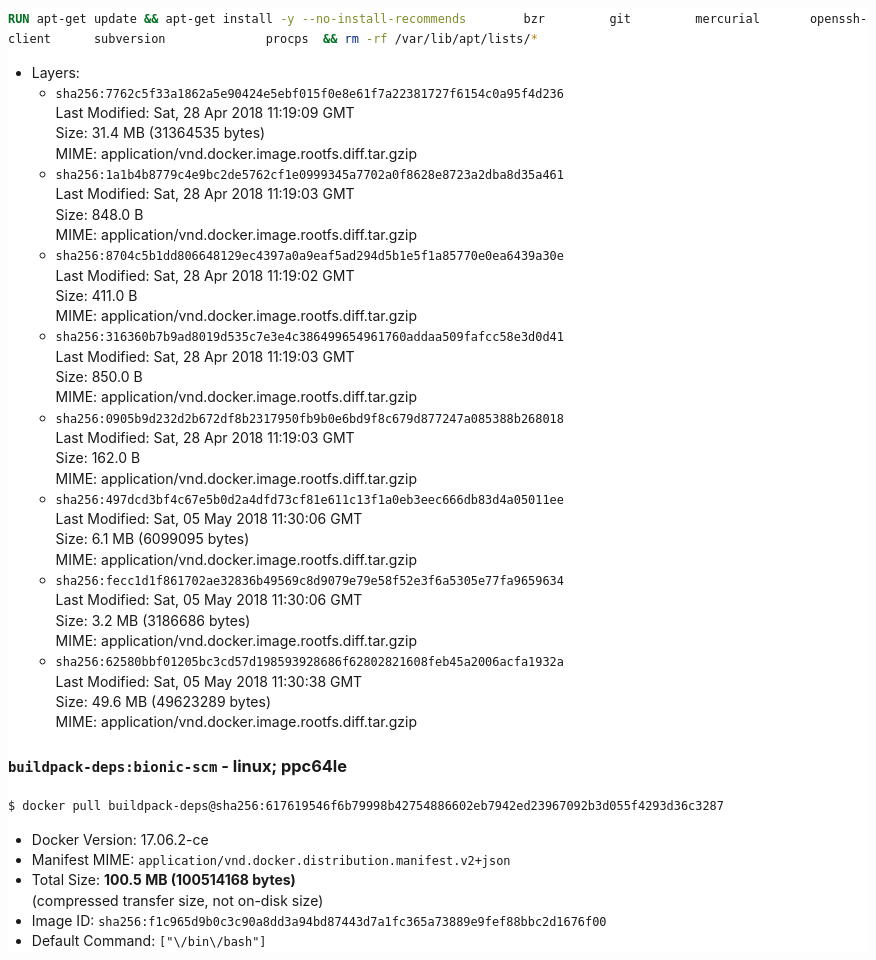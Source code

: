 ```dockerfile
RUN apt-get update && apt-get install -y --no-install-recommends 		bzr 		git 		mercurial 		openssh-client 		subversion 				procps 	&& rm -rf /var/lib/apt/lists/*
```

-	Layers:
	-	`sha256:7762c5f33a1862a5e90424e5ebf015f0e8e61f7a22381727f6154c0a95f4d236`  
		Last Modified: Sat, 28 Apr 2018 11:19:09 GMT  
		Size: 31.4 MB (31364535 bytes)  
		MIME: application/vnd.docker.image.rootfs.diff.tar.gzip
	-	`sha256:1a1b4b8779c4e9bc2de5762cf1e0999345a7702a0f8628e8723a2dba8d35a461`  
		Last Modified: Sat, 28 Apr 2018 11:19:03 GMT  
		Size: 848.0 B  
		MIME: application/vnd.docker.image.rootfs.diff.tar.gzip
	-	`sha256:8704c5b1dd806648129ec4397a0a9eaf5ad294d5b1e5f1a85770e0ea6439a30e`  
		Last Modified: Sat, 28 Apr 2018 11:19:02 GMT  
		Size: 411.0 B  
		MIME: application/vnd.docker.image.rootfs.diff.tar.gzip
	-	`sha256:316360b7b9ad8019d535c7e3e4c386499654961760addaa509fafcc58e3d0d41`  
		Last Modified: Sat, 28 Apr 2018 11:19:03 GMT  
		Size: 850.0 B  
		MIME: application/vnd.docker.image.rootfs.diff.tar.gzip
	-	`sha256:0905b9d232d2b672df8b2317950fb9b0e6bd9f8c679d877247a085388b268018`  
		Last Modified: Sat, 28 Apr 2018 11:19:03 GMT  
		Size: 162.0 B  
		MIME: application/vnd.docker.image.rootfs.diff.tar.gzip
	-	`sha256:497dcd3bf4c67e5b0d2a4dfd73cf81e611c13f1a0eb3eec666db83d4a05011ee`  
		Last Modified: Sat, 05 May 2018 11:30:06 GMT  
		Size: 6.1 MB (6099095 bytes)  
		MIME: application/vnd.docker.image.rootfs.diff.tar.gzip
	-	`sha256:fecc1d1f861702ae32836b49569c8d9079e79e58f52e3f6a5305e77fa9659634`  
		Last Modified: Sat, 05 May 2018 11:30:06 GMT  
		Size: 3.2 MB (3186686 bytes)  
		MIME: application/vnd.docker.image.rootfs.diff.tar.gzip
	-	`sha256:62580bbf01205bc3cd57d198593928686f62802821608feb45a2006acfa1932a`  
		Last Modified: Sat, 05 May 2018 11:30:38 GMT  
		Size: 49.6 MB (49623289 bytes)  
		MIME: application/vnd.docker.image.rootfs.diff.tar.gzip

### `buildpack-deps:bionic-scm` - linux; ppc64le

```console
$ docker pull buildpack-deps@sha256:617619546f6b79998b42754886602eb7942ed23967092b3d055f4293d36c3287
```

-	Docker Version: 17.06.2-ce
-	Manifest MIME: `application/vnd.docker.distribution.manifest.v2+json`
-	Total Size: **100.5 MB (100514168 bytes)**  
	(compressed transfer size, not on-disk size)
-	Image ID: `sha256:f1c965d9b0c3c90a8dd3a94bd87443d7a1fc365a73889e9fef88bbc2d1676f00`
-	Default Command: `["\/bin\/bash"]`
